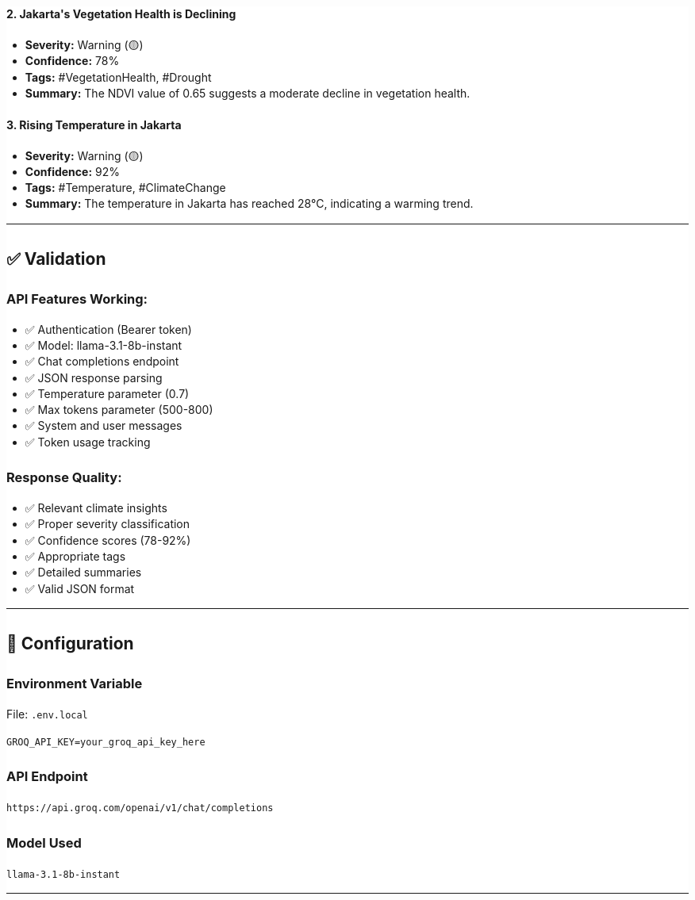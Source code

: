 #### 2. Jakarta's Vegetation Health is Declining
- **Severity:** Warning (🟡)
- **Confidence:** 78%
- **Tags:** #VegetationHealth, #Drought
- **Summary:** The NDVI value of 0.65 suggests a moderate decline in vegetation health.

#### 3. Rising Temperature in Jakarta
- **Severity:** Warning (🟡)
- **Confidence:** 92%
- **Tags:** #Temperature, #ClimateChange
- **Summary:** The temperature in Jakarta has reached 28°C, indicating a warming trend.

---

## ✅ Validation

### API Features Working:
- ✅ Authentication (Bearer token)
- ✅ Model: llama-3.1-8b-instant
- ✅ Chat completions endpoint
- ✅ JSON response parsing
- ✅ Temperature parameter (0.7)
- ✅ Max tokens parameter (500-800)
- ✅ System and user messages
- ✅ Token usage tracking

### Response Quality:
- ✅ Relevant climate insights
- ✅ Proper severity classification
- ✅ Confidence scores (78-92%)
- ✅ Appropriate tags
- ✅ Detailed summaries
- ✅ Valid JSON format

---

## 🔧 Configuration

### Environment Variable
File: `.env.local`
```env
GROQ_API_KEY=your_groq_api_key_here
```

### API Endpoint
```
https://api.groq.com/openai/v1/chat/completions
```

### Model Used
```
llama-3.1-8b-instant
```

---